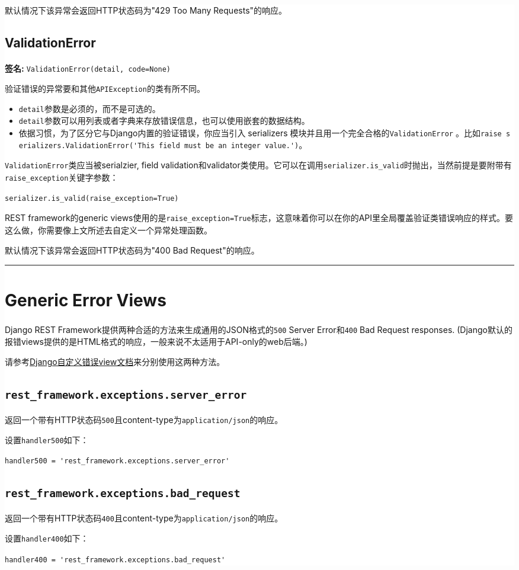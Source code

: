 默认情况下该异常会返回HTTP状态码为"429 Too Many Requests"的响应。

## ValidationError

**签名:** `ValidationError(detail, code=None)`

验证错误的异常要和其他`APIException`的类有所不同。

- `detail`参数是必须的，而不是可选的。
- `detail`参数可以用列表或者字典来存放错误信息，也可以使用嵌套的数据结构。
- 依据习惯，为了区分它与Django内置的验证错误，你应当引入 serializers 模块并且用一个完全合格的`ValidationError` 。比如`raise serializers.ValidationError('This field must be an integer value.')`。

`ValidationError`类应当被serialzier, field validation和validator类使用。它可以在调用`serializer.is_valid`时抛出，当然前提是要附带有`raise_exception`关键字参数：

    serializer.is_valid(raise_exception=True)

REST framework的generic views使用的是`raise_exception=True`标志，这意味着你可以在你的API里全局覆盖验证类错误响应的样式。要这么做，你需要像上文所述去自定义一个异常处理函数。

默认情况下该异常会返回HTTP状态码为"400 Bad Request"的响应。


---

# Generic Error Views

Django REST Framework提供两种合适的方法来生成通用的JSON格式的`500` Server Error和`400` Bad Request responses. (Django默认的报错views提供的是HTML格式的响应，一般来说不太适用于API-only的web后端。)

请参考[Django自定义错误view文档][django-custom-error-views]来分别使用这两种方法。

## `rest_framework.exceptions.server_error`

返回一个带有HTTP状态码`500`且content-type为`application/json`的响应。

设置`handler500`如下：

    handler500 = 'rest_framework.exceptions.server_error'

## `rest_framework.exceptions.bad_request`

返回一个带有HTTP状态码`400`且content-type为`application/json`的响应。

设置`handler400`如下：

    handler400 = 'rest_framework.exceptions.bad_request'

[cite]: https://doughellmann.com/blog/2009/06/19/python-exception-handling-techniques/
[authentication]: authentication_zh.md
[django-custom-error-views]: https://docs.djangoproject.com/en/dev/topics/http/views/#customizing-error-views
